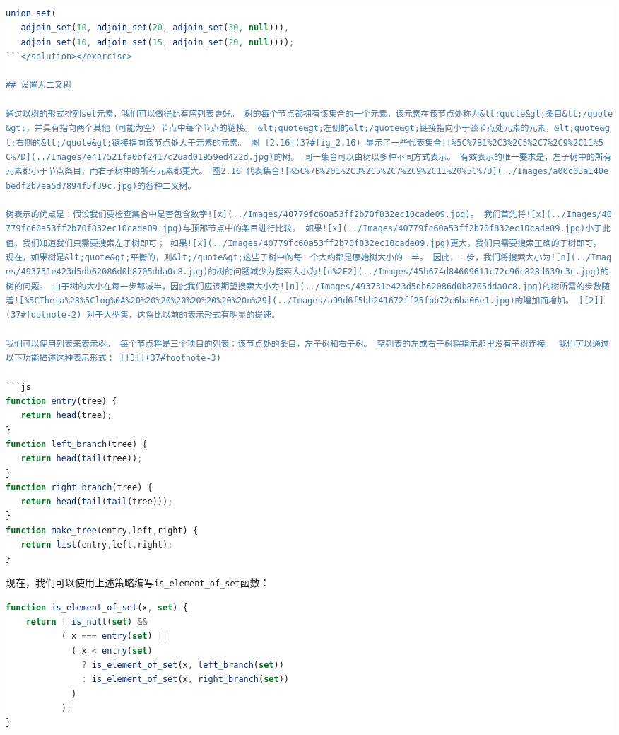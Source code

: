 ```js
union_set(
   adjoin_set(10, adjoin_set(20, adjoin_set(30, null))),
   adjoin_set(10, adjoin_set(15, adjoin_set(20, null))));
```</solution></exercise> 

## 设置为二叉树

通过以树的形式排列set元素，我们可以做得比有序列表更好。 树的每个节点都拥有该集合的一个元素，该元素在该节点处称为&lt;quote&gt;条目&lt;/quote&gt;，并具有指向两个其他（可能为空）节点中每个节点的链接。 &lt;quote&gt;左侧的&lt;/quote&gt;链接指向小于该节点处元素的元素，&lt;quote&gt;右侧的&lt;/quote&gt;链接指向该节点处大于元素的元素。 图 [2.16](37#fig_2.16) 显示了一些代表集合![%5C%7B1%2C3%2C5%2C7%2C9%2C11%5C%7D](../Images/e417521fa0bf2417c26ad01959ed422d.jpg)的树。 同一集合可以由树以多种不同方式表示。 有效表示的唯一要求是，左子树中的所有元素都小于节点条目，而右子树中的所有元素都更大。 图2.16 代表集合![%5C%7B%201%2C3%2C5%2C7%2C9%2C11%20%5C%7D](../Images/a00c03a140ebedf2b7ea5d7894f5f39c.jpg)的各种二叉树。

树表示的优点是：假设我们要检查集合中是否包含数字![x](../Images/40779fc60a53ff2b70f832ec10cade09.jpg)。 我们首先将![x](../Images/40779fc60a53ff2b70f832ec10cade09.jpg)与顶部节点中的条目进行比较。 如果![x](../Images/40779fc60a53ff2b70f832ec10cade09.jpg)小于此值，我们知道我们只需要搜索左子树即可； 如果![x](../Images/40779fc60a53ff2b70f832ec10cade09.jpg)更大，我们只需要搜索正确的子树即可。 现在，如果树是&lt;quote&gt;平衡的，则&lt;/quote&gt;这些子树中的每一个大约都是原始树大小的一半。 因此，一步，我们将搜索大小为![n](../Images/493731e423d5db62086d0b8705dda0c8.jpg)的树的问题减少为搜索大小为![n%2F2](../Images/45b674d84609611c72c96c828d639c3c.jpg)的树的问题。 由于树的大小在每一步都减半，因此我们应该期望搜索大小为![n](../Images/493731e423d5db62086d0b8705dda0c8.jpg)的树所需的步数随着![%5CTheta%28%5Clog%0A%20%20%20%20%20%20%20%20n%29](../Images/a99d6f5bb241672ff25fbb72c6ba06e1.jpg)的增加而增加。 [[2]](37#footnote-2) 对于大型集，这将比以前的表示形式有明显的提速。

我们可以使用列表来表示树。 每个节点将是三个项目的列表：该节点处的条目，左子树和右子树。 空列表的左或右子树将指示那里没有子树连接。 我们可以通过以下功能描述这种表示形式： [[3]](37#footnote-3)

```js
function entry(tree) {
   return head(tree);
}
function left_branch(tree) {
   return head(tail(tree));
}
function right_branch(tree) {
   return head(tail(tail(tree)));
}
function make_tree(entry,left,right) {
   return list(entry,left,right);
}
```

现在，我们可以使用上述策略编写`is_element_of_set`函数：

```js
function is_element_of_set(x, set) {
    return ! is_null(set) &&
           ( x === entry(set) ||
             ( x < entry(set)
               ? is_element_of_set(x, left_branch(set))
               : is_element_of_set(x, right_branch(set))
             )
           );
}
```
